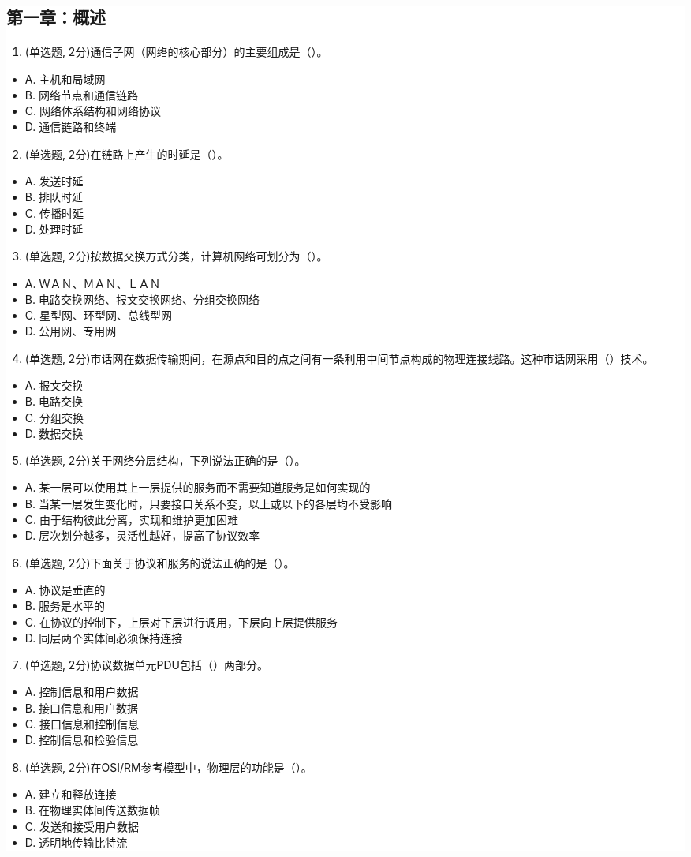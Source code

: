 ## 第一章：概述

1. (单选题, 2分)通信子网（网络的核心部分）的主要组成是（）。

- A. 主机和局域网
- B. 网络节点和通信链路
- C. 网络体系结构和网络协议
- D. 通信链路和终端

2. (单选题, 2分)在链路上产生的时延是（）。

- A. 发送时延
- B. 排队时延
- C. 传播时延
- D. 处理时延

3. (单选题, 2分)按数据交换方式分类，计算机网络可划分为（）。

- A. ＷＡＮ、ＭＡＮ、ＬＡＮ
- B. 电路交换网络、报文交换网络、分组交换网络
- C. 星型网、环型网、总线型网
- D. 公用网、专用网

4. (单选题, 2分)市话网在数据传输期间，在源点和目的点之间有一条利用中间节点构成的物理连接线路。这种市话网采用（）技术。

- A. 报文交换
- B. 电路交换
- C. 分组交换
- D. 数据交换

5. (单选题, 2分)关于网络分层结构，下列说法正确的是（）。

- A. 某一层可以使用其上一层提供的服务而不需要知道服务是如何实现的
- B. 当某一层发生变化时，只要接口关系不变，以上或以下的各层均不受影响
- C. 由于结构彼此分离，实现和维护更加困难
- D. 层次划分越多，灵活性越好，提高了协议效率

6. (单选题, 2分)下面关于协议和服务的说法正确的是（）。

- A. 协议是垂直的
- B. 服务是水平的
- C. 在协议的控制下，上层对下层进行调用，下层向上层提供服务
- D. 同层两个实体间必须保持连接

7. (单选题, 2分)协议数据单元PDU包括（）两部分。

- A. 控制信息和用户数据
- B. 接口信息和用户数据
- C. 接口信息和控制信息
- D. 控制信息和检验信息

8. (单选题, 2分)在OSI/RM参考模型中，物理层的功能是（）。

- A. 建立和释放连接
- B. 在物理实体间传送数据帧
- C. 发送和接受用户数据
- D. 透明地传输比特流

